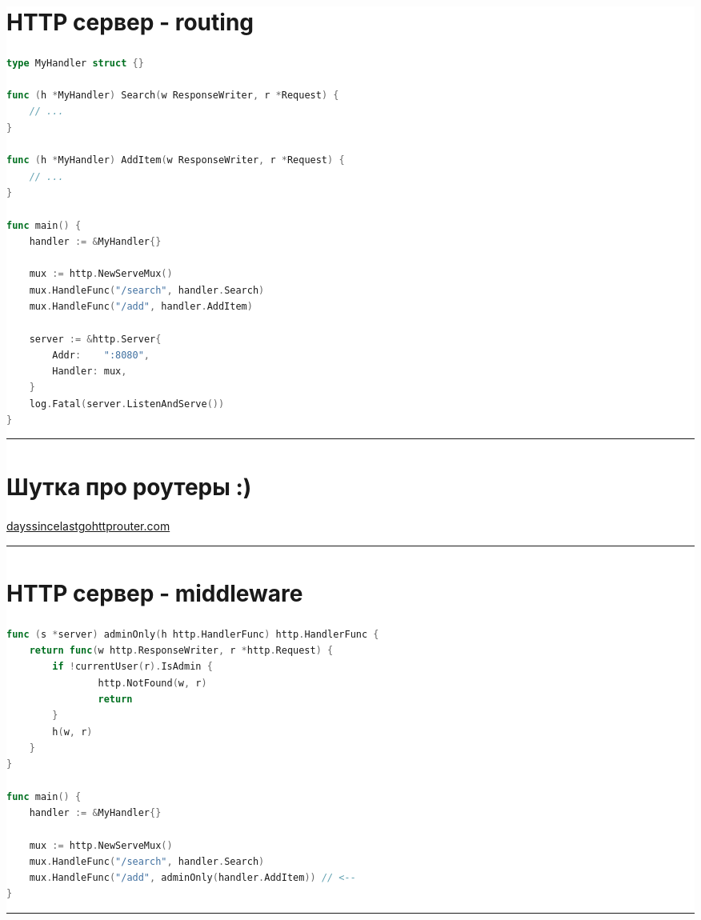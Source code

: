 # HTTP сервер - routing

```go
type MyHandler struct {}

func (h *MyHandler) Search(w ResponseWriter, r *Request) {
	// ...
}

func (h *MyHandler) AddItem(w ResponseWriter, r *Request) {
	// ...
}

func main() {
	handler := &MyHandler{}

	mux := http.NewServeMux()
	mux.HandleFunc("/search", handler.Search)
	mux.HandleFunc("/add", handler.AddItem)

	server := &http.Server{
		Addr:    ":8080",
		Handler: mux,
	}
	log.Fatal(server.ListenAndServe())
}

```
---

# Шутка про роутеры :)

[dayssincelastgohttprouter.com](http://dayssincelastgohttprouter.com)

---

# HTTP сервер - middleware

```go
func (s *server) adminOnly(h http.HandlerFunc) http.HandlerFunc {
	return func(w http.ResponseWriter, r *http.Request) {
		if !currentUser(r).IsAdmin {
				http.NotFound(w, r)
				return
		}
		h(w, r)
	}
}

func main() {
	handler := &MyHandler{}

	mux := http.NewServeMux()
	mux.HandleFunc("/search", handler.Search)
	mux.HandleFunc("/add", adminOnly(handler.AddItem)) // <-- 
}
```

---